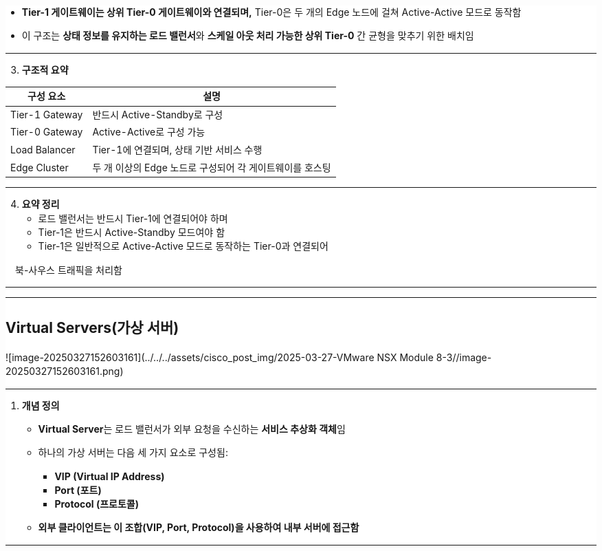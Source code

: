    * **Tier-1 게이트웨이는 상위 Tier-0 게이트웨이와 연결되며,** Tier-0은 두 개의 Edge 노드에 걸쳐 Active-Active 모드로 동작함

   * 이 구조는 **상태 정보를 유지하는 로드 밸런서**와 **스케일 아웃 처리 가능한 상위 Tier-0** 간 균형을 맞추기 위한 배치임



------



3. **구조적 요약**

| **구성 요소**  | **설명**                                                 |
| -------------- | -------------------------------------------------------- |
| Tier-1 Gateway | 반드시 Active-Standby로 구성                             |
| Tier-0 Gateway | Active-Active로 구성 가능                                |
| Load Balancer  | Tier-1에 연결되며, 상태 기반 서비스 수행                 |
| Edge Cluster   | 두 개 이상의 Edge 노드로 구성되어 각 게이트웨이를 호스팅 |





------



4. **요약 정리**
   * 로드 밸런서는 반드시 Tier-1에 연결되어야 하며
   * Tier-1은 반드시 Active-Standby 모드여야 함
   * Tier-1은 일반적으로 Active-Active 모드로 동작하는 Tier-0과 연결되어

 북-사우스 트래픽을 처리함

------

------



## **Virtual Servers(가상 서버)**

![image-20250327152603161](../../../assets/cisco_post_img/2025-03-27-VMware NSX Module 8-3//image-20250327152603161.png)

------

1. **개념 정의**

   * **Virtual Server**는 로드 밸런서가 외부 요청을 수신하는 **서비스 추상화 객체**임
   * 하나의 가상 서버는 다음 세 가지 요소로 구성됨:
     * **VIP (Virtual IP Address)**
     * **Port (포트)**
     * **Protocol (프로토콜)**

   * **외부 클라이언트는 이 조합(VIP, Port, Protocol)을 사용하여 내부 서버에 접근함**



------
